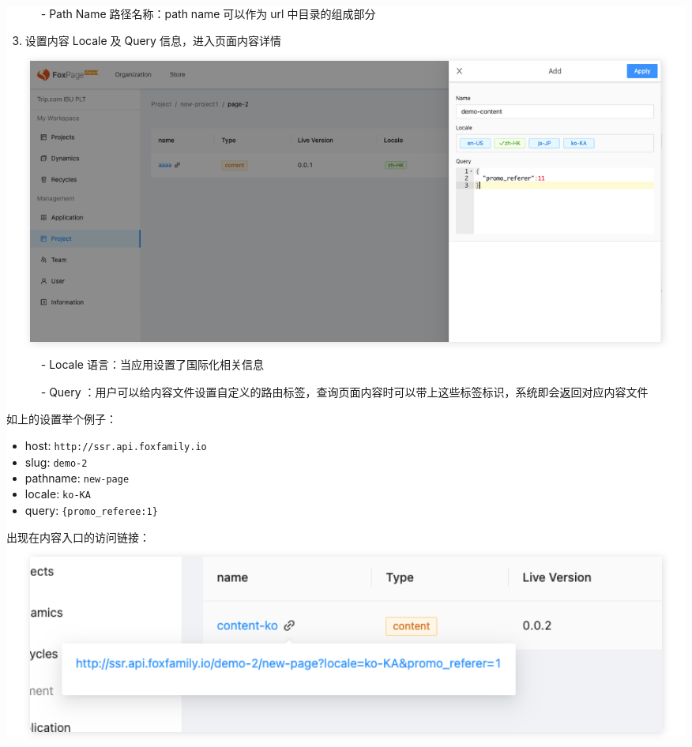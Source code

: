 &ensp; &ensp; &ensp; &ensp; - Path Name 路径名称：path name 可以作为 url 中目录的组成部分

3. 设置内容 Locale 及 Query 信息，进入页面内容详情

<html>
  <div style="text-align: center; ">
    <img src="../../public/admin/project/new_content.png" alt="image" style="width: 800px;box-shadow: 1px 1px 10px #ddd;"/>
  </div>
</html>

&ensp; &ensp; &ensp; &ensp; - Locale 语言：当应用设置了国际化相关信息

&ensp; &ensp; &ensp; &ensp; - Query ：用户可以给内容文件设置自定义的路由标签，查询页面内容时可以带上这些标签标识，系统即会返回对应内容文件

如上的设置举个例子：

- host: `http://ssr.api.foxfamily.io`
- slug: `demo-2`
- pathname: `new-page`
- locale: `ko-KA`
- query: `{promo_referee:1}`

出现在内容入口的访问链接：

<html>
  <div style="text-align: center; ">
    <img src="../../public/admin/project/url.png" alt="image" style="width: 800px;box-shadow: 1px 1px 10px #ddd;"/>
  </div>
</html>
